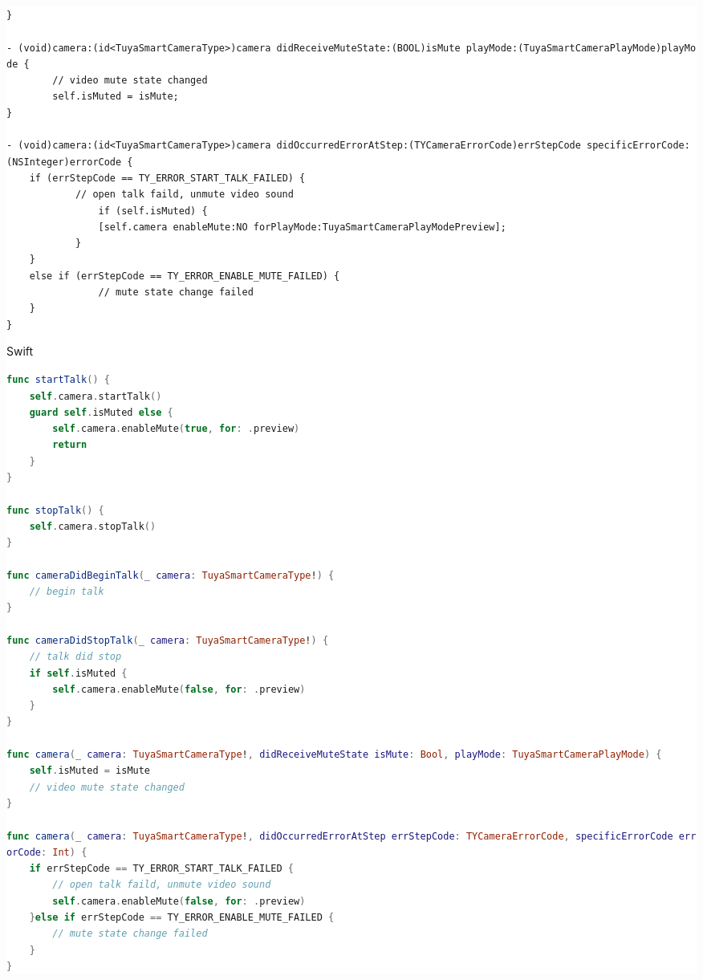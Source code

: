 ```objc
}

- (void)camera:(id<TuyaSmartCameraType>)camera didReceiveMuteState:(BOOL)isMute playMode:(TuyaSmartCameraPlayMode)playMode {
		// video mute state changed
		self.isMuted = isMute;
}

- (void)camera:(id<TuyaSmartCameraType>)camera didOccurredErrorAtStep:(TYCameraErrorCode)errStepCode specificErrorCode:(NSInteger)errorCode {
    if (errStepCode == TY_ERROR_START_TALK_FAILED) {
    		// open talk faild, unmute video sound
				if (self.isMuted) {
        		[self.camera enableMute:NO forPlayMode:TuyaSmartCameraPlayModePreview];
    		}
    }
    else if (errStepCode == TY_ERROR_ENABLE_MUTE_FAILED) {
				// mute state change failed
    }
}
```

Swift

```swift
func startTalk() {
    self.camera.startTalk()
    guard self.isMuted else {
        self.camera.enableMute(true, for: .preview)
        return
    }
}

func stopTalk() {
    self.camera.stopTalk()
}

func cameraDidBeginTalk(_ camera: TuyaSmartCameraType!) {
	// begin talk
}

func cameraDidStopTalk(_ camera: TuyaSmartCameraType!) {
	// talk did stop
    if self.isMuted {
        self.camera.enableMute(false, for: .preview)
    }
}

func camera(_ camera: TuyaSmartCameraType!, didReceiveMuteState isMute: Bool, playMode: TuyaSmartCameraPlayMode) {
    self.isMuted = isMute
    // video mute state changed
}

func camera(_ camera: TuyaSmartCameraType!, didOccurredErrorAtStep errStepCode: TYCameraErrorCode, specificErrorCode errorCode: Int) {
    if errStepCode == TY_ERROR_START_TALK_FAILED {
        // open talk faild, unmute video sound
        self.camera.enableMute(false, for: .preview)
    }else if errStepCode == TY_ERROR_ENABLE_MUTE_FAILED {
        // mute state change failed
    }
}
```
